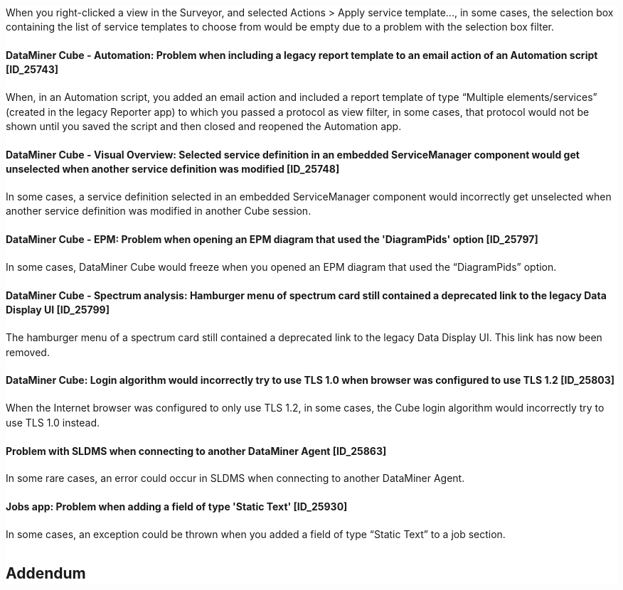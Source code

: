 When you right-clicked a view in the Surveyor, and selected Actions \> Apply service template..., in some cases, the selection box containing the list of service templates to choose from would be empty due to a problem with the selection box filter.

#### DataMiner Cube - Automation: Problem when including a legacy report template to an email action of an Automation script \[ID_25743\]

When, in an Automation script, you added an email action and included a report template of type “Multiple elements/services” (created in the legacy Reporter app) to which you passed a protocol as view filter, in some cases, that protocol would not be shown until you saved the script and then closed and reopened the Automation app.

#### DataMiner Cube - Visual Overview: Selected service definition in an embedded ServiceManager component would get unselected when another service definition was modified \[ID_25748\]

In some cases, a service definition selected in an embedded ServiceManager component would incorrectly get unselected when another service definition was modified in another Cube session.

#### DataMiner Cube - EPM: Problem when opening an EPM diagram that used the 'DiagramPids' option \[ID_25797\]

In some cases, DataMiner Cube would freeze when you opened an EPM diagram that used the “DiagramPids” option.

#### DataMiner Cube - Spectrum analysis: Hamburger menu of spectrum card still contained a deprecated link to the legacy Data Display UI \[ID_25799\]

The hamburger menu of a spectrum card still contained a deprecated link to the legacy Data Display UI. This link has now been removed.

#### DataMiner Cube: Login algorithm would incorrectly try to use TLS 1.0 when browser was configured to use TLS 1.2 \[ID_25803\]

When the Internet browser was configured to only use TLS 1.2, in some cases, the Cube login algorithm would incorrectly try to use TLS 1.0 instead.

#### Problem with SLDMS when connecting to another DataMiner Agent \[ID_25863\]

In some rare cases, an error could occur in SLDMS when connecting to another DataMiner Agent.

#### Jobs app: Problem when adding a field of type 'Static Text' \[ID_25930\]

In some cases, an exception could be thrown when you added a field of type “Static Text” to a job section.

## Addendum
